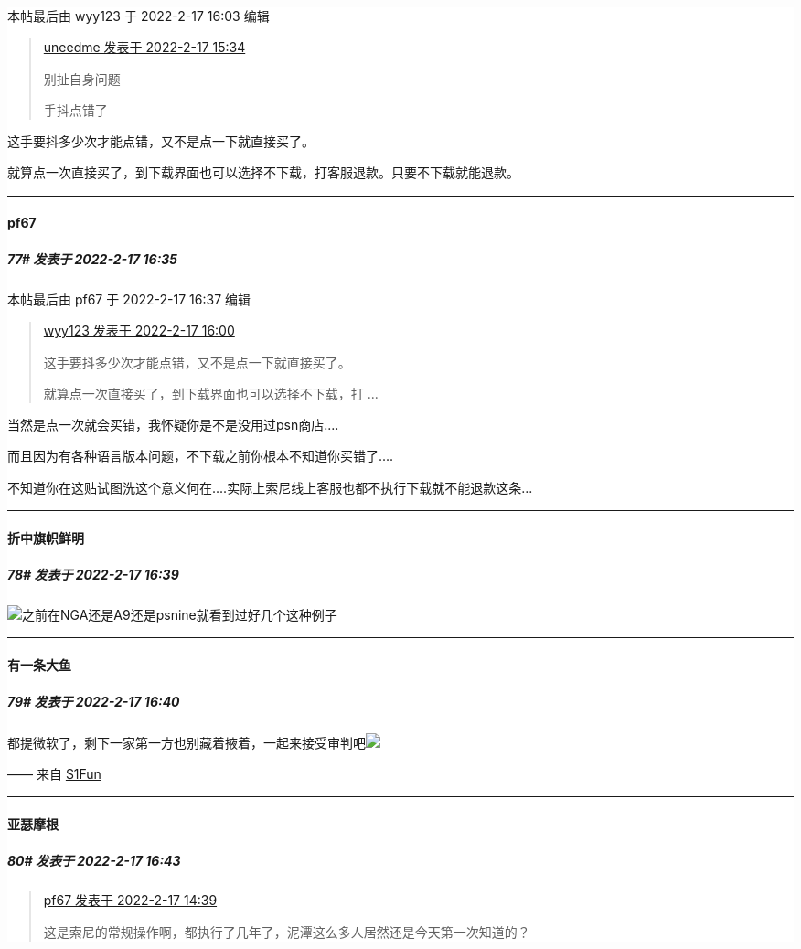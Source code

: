  本帖最后由 wyy123 于 2022-2-17 16:03 编辑 
<blockquote><a href="httphttps://bbs.saraba1st.com/2b/forum.php?mod=redirect&amp;goto=findpost&amp;pid=54726699&amp;ptid=2052966" target="_blank">uneedme 发表于 2022-2-17 15:34</a>

别扯自身问题

手抖点错了</blockquote>
这手要抖多少次才能点错，又不是点一下就直接买了。

就算点一次直接买了，到下载界面也可以选择不下载，打客服退款。只要不下载就能退款。



*****

####  pf67  
##### 77#       发表于 2022-2-17 16:35

 本帖最后由 pf67 于 2022-2-17 16:37 编辑 
<blockquote><a href="httphttps://bbs.saraba1st.com/2b/forum.php?mod=redirect&amp;goto=findpost&amp;pid=54727097&amp;ptid=2052966" target="_blank">wyy123 发表于 2022-2-17 16:00</a>

这手要抖多少次才能点错，又不是点一下就直接买了。

就算点一次直接买了，到下载界面也可以选择不下载，打 ...</blockquote>
当然是点一次就会买错，我怀疑你是不是没用过psn商店....

而且因为有各种语言版本问题，不下载之前你根本不知道你买错了....

不知道你在这贴试图洗这个意义何在....实际上索尼线上客服也都不执行下载就不能退款这条...

*****

####  折中旗帜鲜明  
##### 78#       发表于 2022-2-17 16:39

<img src="https://static.saraba1st.com/image/smiley/face2017/037.png" referrerpolicy="no-referrer">之前在NGA还是A9还是psnine就看到过好几个这种例子

*****

####  有一条大鱼  
##### 79#       发表于 2022-2-17 16:40

都提微软了，剩下一家第一方也别藏着掖着，一起来接受审判吧<img src="https://static.saraba1st.com/image/smiley/face2017/048.png" referrerpolicy="no-referrer">

—— 来自 [S1Fun](https://s1fun.koalcat.com)

*****

####  亚瑟摩根  
##### 80#       发表于 2022-2-17 16:43

<blockquote><a href="httphttps://bbs.saraba1st.com/2b/forum.php?mod=redirect&amp;goto=findpost&amp;pid=54725802&amp;ptid=2052966" target="_blank">pf67 发表于 2022-2-17 14:39</a>

这是索尼的常规操作啊，都执行了几年了，泥潭这么多人居然还是今天第一次知道的？
